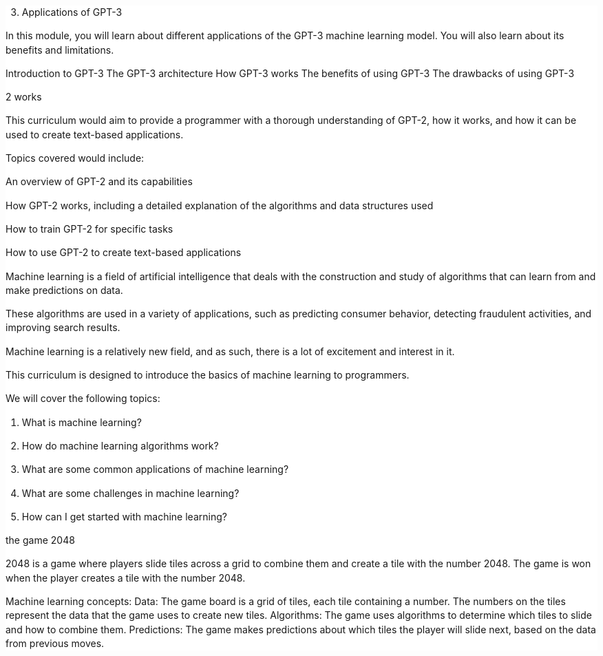 3. Applications of GPT-3

In this module, you will learn about different applications of the GPT-3 machine learning model. You will also learn about its benefits and limitations.

Introduction to GPT-3 
The GPT-3 architecture 
How GPT-3 works 
The benefits of using GPT-3 
The drawbacks of using GPT-3

2 works

This curriculum would aim to provide a programmer with a thorough understanding of GPT-2, how it works, and how it can be used to create text-based applications.

Topics covered would include:

An overview of GPT-2 and its capabilities

How GPT-2 works, including a detailed explanation of the algorithms and data structures used

How to train GPT-2 for specific tasks

How to use GPT-2 to create text-based applications

Machine learning is a field of artificial intelligence that deals with the construction and study of algorithms that can learn from and make predictions on data.

These algorithms are used in a variety of applications, such as predicting consumer behavior, detecting fraudulent activities, and improving search results.

Machine learning is a relatively new field, and as such, there is a lot of excitement and interest in it.

This curriculum is designed to introduce the basics of machine learning to programmers.

We will cover the following topics:

1. What is machine learning?

2. How do machine learning algorithms work?

3. What are some common applications of machine learning?

4. What are some challenges in machine learning?

5. How can I get started with machine learning?

the game 2048

2048 is a game where players slide tiles across a grid to combine them and create a tile with the number 2048. The game is won when the player creates a tile with the number 2048.

Machine learning concepts:
Data: The game board is a grid of tiles, each tile containing a number. The numbers on the tiles represent the data that the game uses to create new tiles.
Algorithms: The game uses algorithms to determine which tiles to slide and how to combine them.
Predictions: The game makes predictions about which tiles the player will slide next, based on the data from previous moves.
